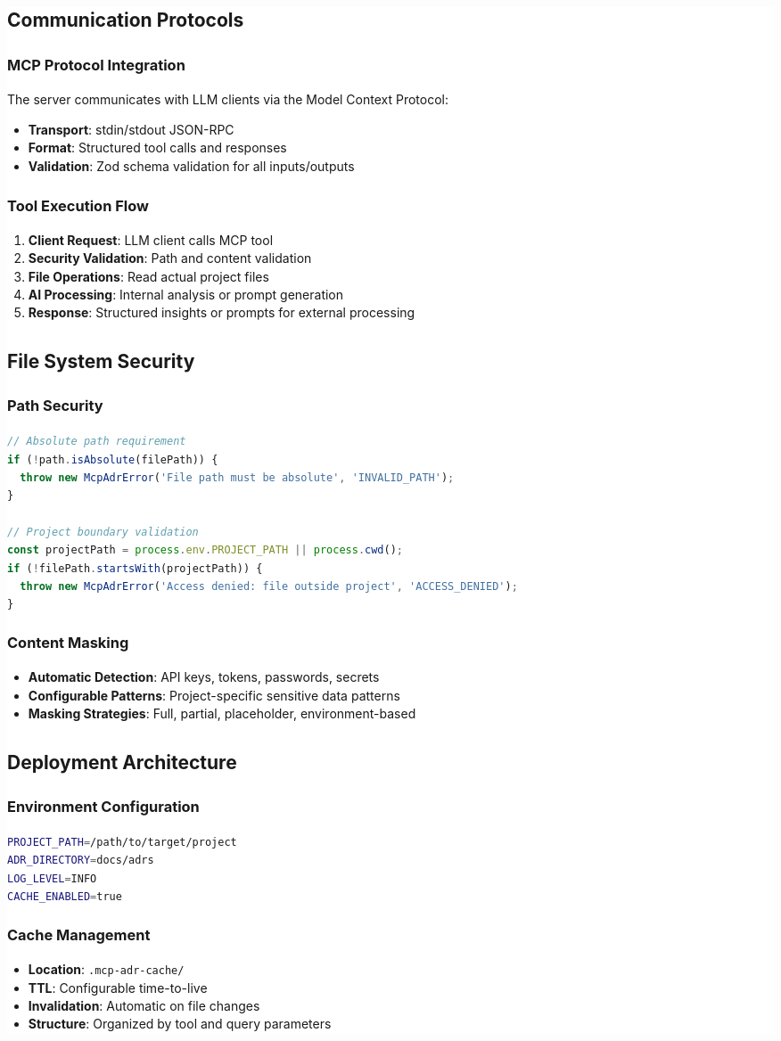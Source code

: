 ## Communication Protocols

### MCP Protocol Integration
The server communicates with LLM clients via the Model Context Protocol:
- **Transport**: stdin/stdout JSON-RPC
- **Format**: Structured tool calls and responses
- **Validation**: Zod schema validation for all inputs/outputs

### Tool Execution Flow
1. **Client Request**: LLM client calls MCP tool
2. **Security Validation**: Path and content validation
3. **File Operations**: Read actual project files
4. **AI Processing**: Internal analysis or prompt generation
5. **Response**: Structured insights or prompts for external processing

## File System Security

### Path Security
```typescript
// Absolute path requirement
if (!path.isAbsolute(filePath)) {
  throw new McpAdrError('File path must be absolute', 'INVALID_PATH');
}

// Project boundary validation
const projectPath = process.env.PROJECT_PATH || process.cwd();
if (!filePath.startsWith(projectPath)) {
  throw new McpAdrError('Access denied: file outside project', 'ACCESS_DENIED');
}
```

### Content Masking
- **Automatic Detection**: API keys, tokens, passwords, secrets
- **Configurable Patterns**: Project-specific sensitive data patterns
- **Masking Strategies**: Full, partial, placeholder, environment-based

## Deployment Architecture

### Environment Configuration
```bash
PROJECT_PATH=/path/to/target/project
ADR_DIRECTORY=docs/adrs
LOG_LEVEL=INFO
CACHE_ENABLED=true
```

### Cache Management
- **Location**: `.mcp-adr-cache/`
- **TTL**: Configurable time-to-live
- **Invalidation**: Automatic on file changes
- **Structure**: Organized by tool and query parameters
